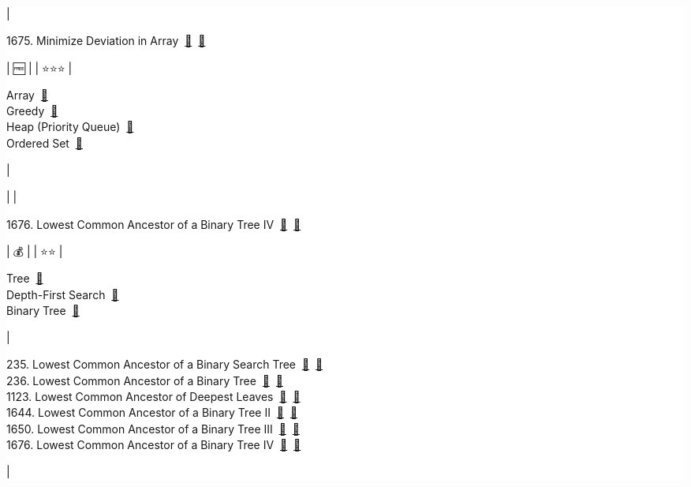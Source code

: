 | <dl><dt>1675. Minimize Deviation in Array&nbsp;&nbsp;[:link:](https://leetcode.com/problems/minimize-deviation-in-array)&nbsp;&nbsp;[:memo:](../Notes/Questions/1675__minimize-deviation-in-array)</dt></dl>                                                                                                                      | 🆓    |        | ⭐️⭐️⭐️     | <dl><dt>Array&nbsp;&nbsp;[:link:](https://leetcode.com/tag/array)</dt><dt>Greedy&nbsp;&nbsp;[:link:](https://leetcode.com/tag/greedy)</dt><dt>Heap (Priority Queue)&nbsp;&nbsp;[:link:](https://leetcode.com/tag/heap-priority-queue)</dt><dt>Ordered Set&nbsp;&nbsp;[:link:](https://leetcode.com/tag/ordered-set)</dt></dl>                                                                                                                                                                                                                                                                             | <dl></dl>                                                                                                                                                                                                                                                                                                                                                                                                                                                                                                                                                                                                                                                                                                                                                                                                                                                                                                                                                                                                                                                                                                                                                                                                                                                                                                                                                                                                                                                                                                                                                            |
| <dl><dt>1676. Lowest Common Ancestor of a Binary Tree IV&nbsp;&nbsp;[:link:](https://leetcode.com/problems/lowest-common-ancestor-of-a-binary-tree-iv)&nbsp;&nbsp;[:memo:](../Notes/Questions/1676__lowest-common-ancestor-of-a-binary-tree-iv)</dt></dl>                                                                         | 💰    |        | ⭐️⭐️       | <dl><dt>Tree&nbsp;&nbsp;[:link:](https://leetcode.com/tag/tree)</dt><dt>Depth-First Search&nbsp;&nbsp;[:link:](https://leetcode.com/tag/depth-first-search)</dt><dt>Binary Tree&nbsp;&nbsp;[:link:](https://leetcode.com/tag/binary-tree)</dt></dl>                                                                                                                                                                                                                                                                                                                                                       | <dl><dt>235. Lowest Common Ancestor of a Binary Search Tree&nbsp;&nbsp;[:link:](https://leetcode.com/problems/lowest-common-ancestor-of-a-binary-search-tree)&nbsp;&nbsp;[:memo:](../Notes/Questions/0235__lowest-common-ancestor-of-a-binary-search-tree)</dt><dt>236. Lowest Common Ancestor of a Binary Tree&nbsp;&nbsp;[:link:](https://leetcode.com/problems/lowest-common-ancestor-of-a-binary-tree)&nbsp;&nbsp;[:memo:](../Notes/Questions/0236__lowest-common-ancestor-of-a-binary-tree)</dt><dt>1123. Lowest Common Ancestor of Deepest Leaves&nbsp;&nbsp;[:link:](https://leetcode.com/problems/lowest-common-ancestor-of-deepest-leaves)&nbsp;&nbsp;[:memo:](../Notes/Questions/1123__lowest-common-ancestor-of-deepest-leaves)</dt><dt>1644. Lowest Common Ancestor of a Binary Tree II&nbsp;&nbsp;[:link:](https://leetcode.com/problems/lowest-common-ancestor-of-a-binary-tree-ii)&nbsp;&nbsp;[:memo:](../Notes/Questions/1644__lowest-common-ancestor-of-a-binary-tree-ii)</dt><dt>1650. Lowest Common Ancestor of a Binary Tree III&nbsp;&nbsp;[:link:](https://leetcode.com/problems/lowest-common-ancestor-of-a-binary-tree-iii)&nbsp;&nbsp;[:memo:](../Notes/Questions/1650__lowest-common-ancestor-of-a-binary-tree-iii)</dt><dt>1676. Lowest Common Ancestor of a Binary Tree IV&nbsp;&nbsp;[:link:](https://leetcode.com/problems/lowest-common-ancestor-of-a-binary-tree-iv)&nbsp;&nbsp;[:memo:](../Notes/Questions/1676__lowest-common-ancestor-of-a-binary-tree-iv)</dt></dl>                                                              |